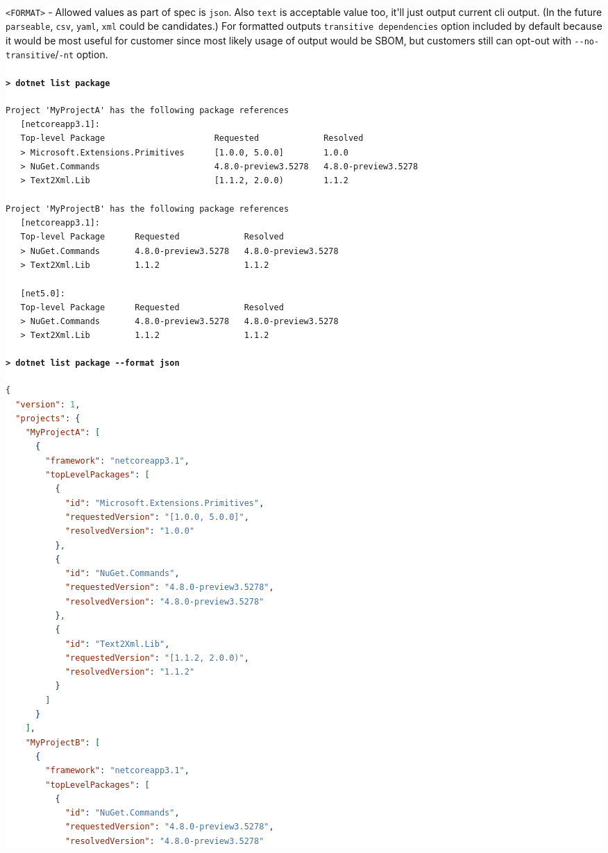 `<FORMAT>` - Allowed values as part of spec is `json`. Also `text` is acceptable value too, it'll just output current cli output. (In the future `parseable`, `csv`, `yaml`, `xml` could be candidates.)
For formatted outputs `transitive dependencies` option included by default because it would be most useful for customer since most likely usage of output would be SBOM, but customers still can opt-out with `--no-transitive`/`-nt` option.

#### `> dotnet list package`

```dotnetcli
Project 'MyProjectA' has the following package references
   [netcoreapp3.1]:
   Top-level Package                      Requested             Resolved
   > Microsoft.Extensions.Primitives      [1.0.0, 5.0.0]        1.0.0
   > NuGet.Commands                       4.8.0-preview3.5278   4.8.0-preview3.5278
   > Text2Xml.Lib                         [1.1.2, 2.0.0)        1.1.2

Project 'MyProjectB' has the following package references
   [netcoreapp3.1]:
   Top-level Package      Requested             Resolved
   > NuGet.Commands       4.8.0-preview3.5278   4.8.0-preview3.5278
   > Text2Xml.Lib         1.1.2                 1.1.2

   [net5.0]:
   Top-level Package      Requested             Resolved
   > NuGet.Commands       4.8.0-preview3.5278   4.8.0-preview3.5278
   > Text2Xml.Lib         1.1.2                 1.1.2
```

#### `> dotnet list package --format json`

```json
{
  "version": 1,
  "projects": {
    "MyProjectA": [
      {
        "framework": "netcoreapp3.1",
        "topLevelPackages": [
          {
            "id": "Microsoft.Extensions.Primitives",
            "requestedVersion": "[1.0.0, 5.0.0]",
            "resolvedVersion": "1.0.0"
          },
          {
            "id": "NuGet.Commands",
            "requestedVersion": "4.8.0-preview3.5278",
            "resolvedVersion": "4.8.0-preview3.5278"
          },
          {
            "id": "Text2Xml.Lib",
            "requestedVersion": "[1.1.2, 2.0.0)",
            "resolvedVersion": "1.1.2"
          }
        ]
      }
    ],
    "MyProjectB": [
      {
        "framework": "netcoreapp3.1",
        "topLevelPackages": [
          {
            "id": "NuGet.Commands",
            "requestedVersion": "4.8.0-preview3.5278",
            "resolvedVersion": "4.8.0-preview3.5278"
```